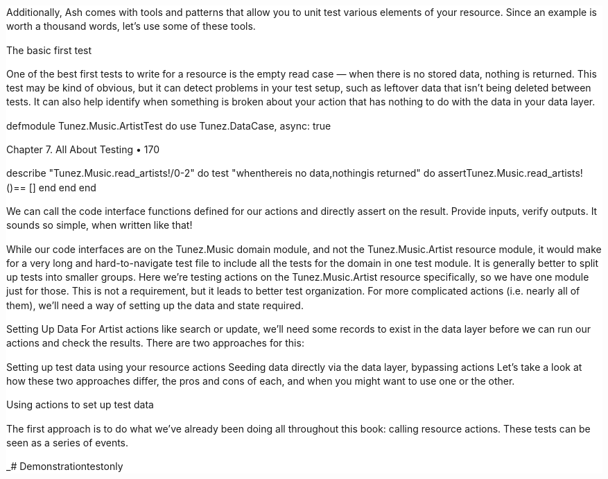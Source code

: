 Additionally, Ash comes with tools and patterns that allow you to unit test
various elements of your resource. Since an example is worth a thousand
words, let’s use some of these tools.

The basic first test

One of the best first tests to write for a resource is the empty read case —
when there is no stored data, nothing is returned. This test may be kind of
obvious, but it can detect problems in your test setup, such as leftover data
that isn’t being deleted between tests. It can also help identify when something
is broken about your action that has nothing to do with the data in your data
layer.

defmodule Tunez.Music.ArtistTest do
use Tunez.DataCase, async: true

Chapter 7. All About Testing • 170

describe "Tunez.Music.read_artists!/0-2" do
test "whenthereis no data,nothingis returned" do
assertTunez.Music.read_artists!()== []
end
end
end

We can call the code interface functions defined for our actions and directly
assert on the result. Provide inputs, verify outputs. It sounds so simple, when
written like that!

While our code interfaces are on the Tunez.Music domain module,
and not the Tunez.Music.Artist resource module, it would make for a
very long and hard-to-navigate test file to include all the tests for
the domain in one test module.
It is generally better to split up tests into smaller groups. Here
we’re testing actions on the Tunez.Music.Artist resource specifically,
so we have one module just for those. This is not a requirement,
but it leads to better test organization.
For more complicated actions (i.e. nearly all of them), we’ll need a way of
setting up the data and state required.

Setting Up Data
For Artist actions like search or update, we’ll need some records to exist in the
data layer before we can run our actions and check the results. There are
two approaches for this:

Setting up test data using your resource actions
Seeding data directly via the data layer, bypassing actions
Let’s take a look at how these two approaches differ, the pros and cons of
each, and when you might want to use one or the other.

Using actions to set up test data

The first approach is to do what we’ve already been doing all throughout this
book: calling resource actions. These tests can be seen as a series of events.

_# Demonstrationtestonly
